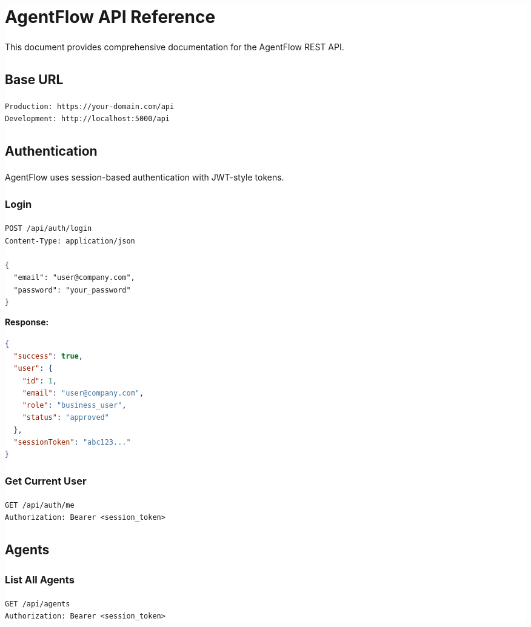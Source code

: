 # AgentFlow API Reference

This document provides comprehensive documentation for the AgentFlow REST API.

## Base URL
```
Production: https://your-domain.com/api
Development: http://localhost:5000/api
```

## Authentication

AgentFlow uses session-based authentication with JWT-style tokens.

### Login
```http
POST /api/auth/login
Content-Type: application/json

{
  "email": "user@company.com",
  "password": "your_password"
}
```

**Response:**
```json
{
  "success": true,
  "user": {
    "id": 1,
    "email": "user@company.com",
    "role": "business_user",
    "status": "approved"
  },
  "sessionToken": "abc123..."
}
```

### Get Current User
```http
GET /api/auth/me
Authorization: Bearer <session_token>
```

## Agents

### List All Agents
```http
GET /api/agents
Authorization: Bearer <session_token>
```
